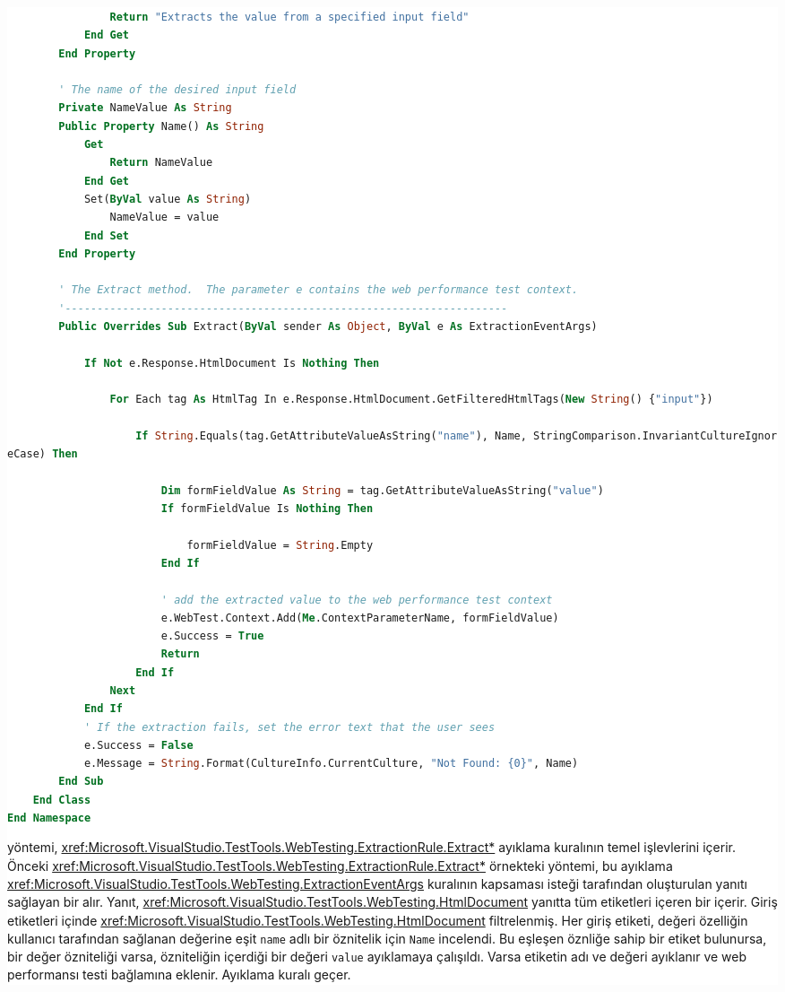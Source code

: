 ```vb
                Return "Extracts the value from a specified input field"
            End Get
        End Property

        ' The name of the desired input field
        Private NameValue As String
        Public Property Name() As String
            Get
                Return NameValue
            End Get
            Set(ByVal value As String)
                NameValue = value
            End Set
        End Property

        ' The Extract method.  The parameter e contains the web performance test context.
        '---------------------------------------------------------------------
        Public Overrides Sub Extract(ByVal sender As Object, ByVal e As ExtractionEventArgs)

            If Not e.Response.HtmlDocument Is Nothing Then

                For Each tag As HtmlTag In e.Response.HtmlDocument.GetFilteredHtmlTags(New String() {"input"})

                    If String.Equals(tag.GetAttributeValueAsString("name"), Name, StringComparison.InvariantCultureIgnoreCase) Then

                        Dim formFieldValue As String = tag.GetAttributeValueAsString("value")
                        If formFieldValue Is Nothing Then

                            formFieldValue = String.Empty
                        End If

                        ' add the extracted value to the web performance test context
                        e.WebTest.Context.Add(Me.ContextParameterName, formFieldValue)
                        e.Success = True
                        Return
                    End If
                Next
            End If
            ' If the extraction fails, set the error text that the user sees
            e.Success = False
            e.Message = String.Format(CultureInfo.CurrentCulture, "Not Found: {0}", Name)
        End Sub
    End Class
End Namespace
```

yöntemi, <xref:Microsoft.VisualStudio.TestTools.WebTesting.ExtractionRule.Extract*> ayıklama kuralının temel işlevlerini içerir. Önceki <xref:Microsoft.VisualStudio.TestTools.WebTesting.ExtractionRule.Extract*> örnekteki yöntemi, bu ayıklama <xref:Microsoft.VisualStudio.TestTools.WebTesting.ExtractionEventArgs> kuralının kapsaması isteği tarafından oluşturulan yanıtı sağlayan bir alır. Yanıt, <xref:Microsoft.VisualStudio.TestTools.WebTesting.HtmlDocument> yanıtta tüm etiketleri içeren bir içerir. Giriş etiketleri içinde <xref:Microsoft.VisualStudio.TestTools.WebTesting.HtmlDocument> filtrelenmiş. Her giriş etiketi, değeri özelliğin kullanıcı tarafından sağlanan değerine eşit `name` adlı bir öznitelik için `Name` incelendi. Bu eşleşen öznliğe sahip bir etiket bulunursa, bir değer özniteliği varsa, özniteliğin içerdiği bir değeri `value` ayıklamaya çalışıldı. Varsa etiketin adı ve değeri ayıklanır ve web performansı testi bağlamına eklenir. Ayıklama kuralı geçer.
